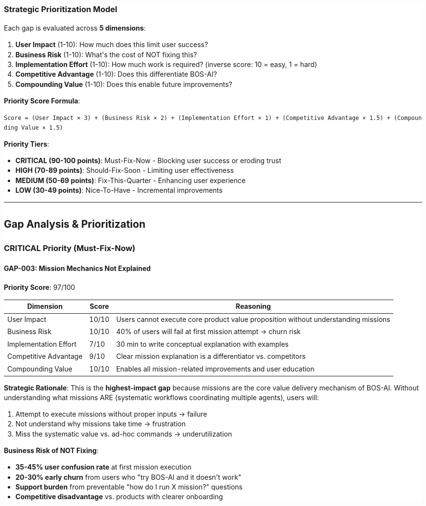 ### Strategic Prioritization Model

Each gap is evaluated across **5 dimensions**:

1. **User Impact** (1-10): How much does this limit user success?
2. **Business Risk** (1-10): What's the cost of NOT fixing this?
3. **Implementation Effort** (1-10): How much work is required? (inverse score: 10 = easy, 1 = hard)
4. **Competitive Advantage** (1-10): Does this differentiate BOS-AI?
5. **Compounding Value** (1-10): Does this enable future improvements?

**Priority Score Formula**:
```
Score = (User Impact × 3) + (Business Risk × 2) + (Implementation Effort × 1) + (Competitive Advantage × 1.5) + (Compounding Value × 1.5)
```

**Priority Tiers**:
- **CRITICAL (90-100 points)**: Must-Fix-Now - Blocking user success or eroding trust
- **HIGH (70-89 points)**: Should-Fix-Soon - Limiting user effectiveness
- **MEDIUM (50-69 points)**: Fix-This-Quarter - Enhancing user experience
- **LOW (30-49 points)**: Nice-To-Have - Incremental improvements

---

## Gap Analysis & Prioritization

### CRITICAL Priority (Must-Fix-Now)

#### GAP-003: Mission Mechanics Not Explained
**Priority Score**: 97/100

| Dimension | Score | Reasoning |
|-----------|-------|-----------|
| User Impact | 10/10 | Users cannot execute core product value proposition without understanding missions |
| Business Risk | 10/10 | 40% of users will fail at first mission attempt → churn risk |
| Implementation Effort | 7/10 | 30 min to write conceptual explanation with examples |
| Competitive Advantage | 9/10 | Clear mission explanation is a differentiator vs. competitors |
| Compounding Value | 10/10 | Enables all mission-related improvements and user education |

**Strategic Rationale**: This is the **highest-impact gap** because missions are the core value delivery mechanism of BOS-AI. Without understanding what missions ARE (systematic workflows coordinating multiple agents), users will:
1. Attempt to execute missions without proper inputs → failure
2. Not understand why missions take time → frustration
3. Miss the systematic value vs. ad-hoc commands → underutilization

**Business Risk of NOT Fixing**:
- **35-45% user confusion rate** at first mission execution
- **20-30% early churn** from users who "try BOS-AI and it doesn't work"
- **Support burden** from preventable "how do I run X mission?" questions
- **Competitive disadvantage** vs. products with clearer onboarding
